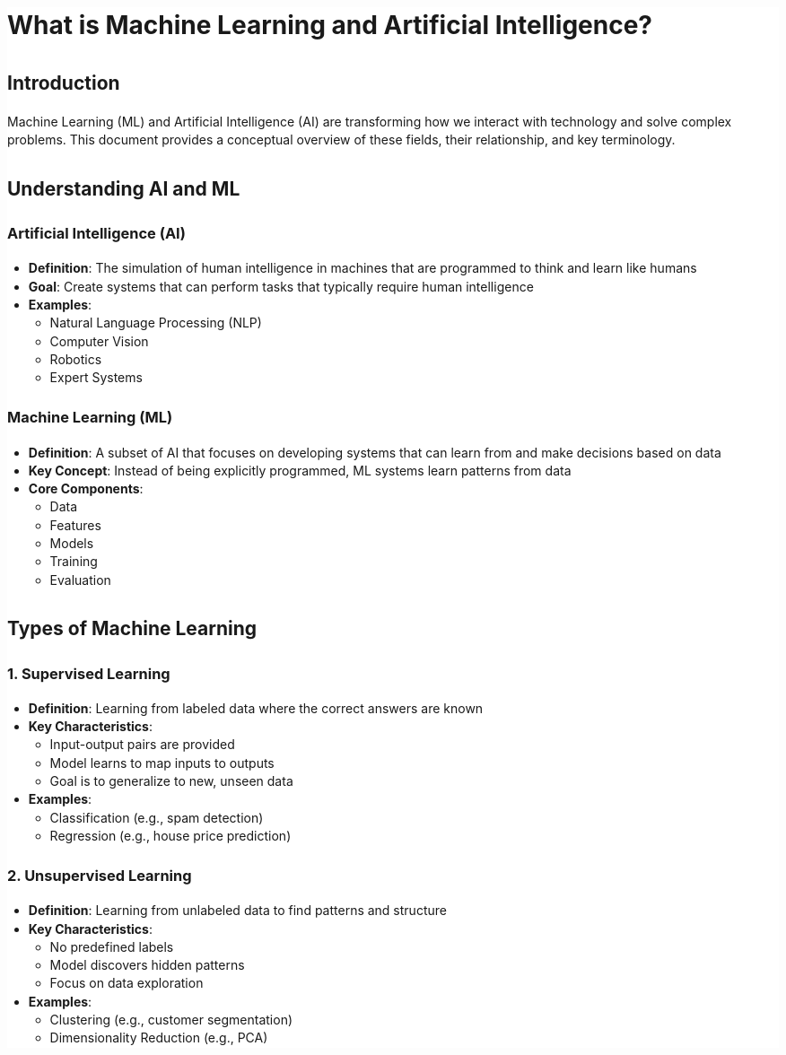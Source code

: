 # What is Machine Learning and Artificial Intelligence?

## Introduction

Machine Learning (ML) and Artificial Intelligence (AI) are transforming how we interact with technology and solve complex problems. This document provides a conceptual overview of these fields, their relationship, and key terminology.

## Understanding AI and ML

### Artificial Intelligence (AI)
- **Definition**: The simulation of human intelligence in machines that are programmed to think and learn like humans
- **Goal**: Create systems that can perform tasks that typically require human intelligence
- **Examples**: 
  - Natural Language Processing (NLP)
  - Computer Vision
  - Robotics
  - Expert Systems

### Machine Learning (ML)
- **Definition**: A subset of AI that focuses on developing systems that can learn from and make decisions based on data
- **Key Concept**: Instead of being explicitly programmed, ML systems learn patterns from data
- **Core Components**:
  - Data
  - Features
  - Models
  - Training
  - Evaluation

## Types of Machine Learning

### 1. Supervised Learning
- **Definition**: Learning from labeled data where the correct answers are known
- **Key Characteristics**:
  - Input-output pairs are provided
  - Model learns to map inputs to outputs
  - Goal is to generalize to new, unseen data
- **Examples**:
  - Classification (e.g., spam detection)
  - Regression (e.g., house price prediction)

### 2. Unsupervised Learning
- **Definition**: Learning from unlabeled data to find patterns and structure
- **Key Characteristics**:
  - No predefined labels
  - Model discovers hidden patterns
  - Focus on data exploration
- **Examples**:
  - Clustering (e.g., customer segmentation)
  - Dimensionality Reduction (e.g., PCA)
